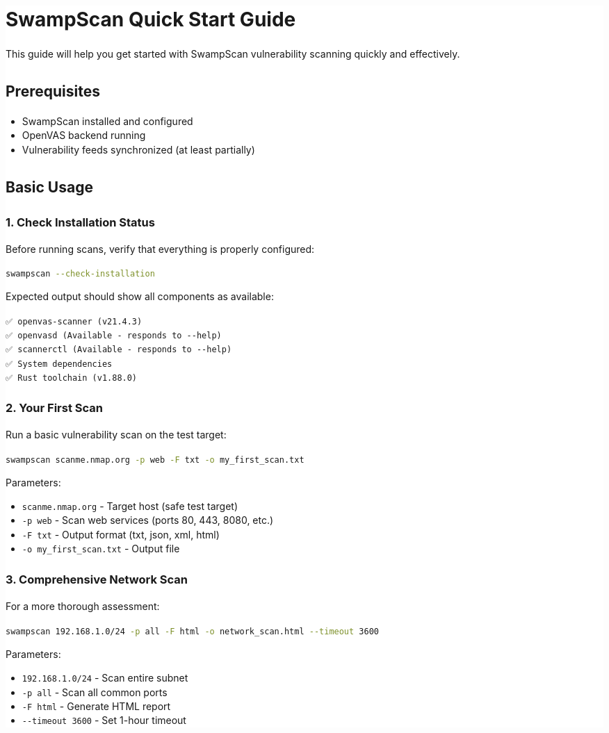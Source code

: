 # SwampScan Quick Start Guide

This guide will help you get started with SwampScan vulnerability scanning quickly and effectively.

## Prerequisites

- SwampScan installed and configured
- OpenVAS backend running
- Vulnerability feeds synchronized (at least partially)

## Basic Usage

### 1. Check Installation Status

Before running scans, verify that everything is properly configured:

```bash
swampscan --check-installation
```

Expected output should show all components as available:
```
✅ openvas-scanner (v21.4.3)
✅ openvasd (Available - responds to --help)
✅ scannerctl (Available - responds to --help)
✅ System dependencies
✅ Rust toolchain (v1.88.0)
```

### 2. Your First Scan

Run a basic vulnerability scan on the test target:

```bash
swampscan scanme.nmap.org -p web -F txt -o my_first_scan.txt
```

Parameters:
- `scanme.nmap.org` - Target host (safe test target)
- `-p web` - Scan web services (ports 80, 443, 8080, etc.)
- `-F txt` - Output format (txt, json, xml, html)
- `-o my_first_scan.txt` - Output file

### 3. Comprehensive Network Scan

For a more thorough assessment:

```bash
swampscan 192.168.1.0/24 -p all -F html -o network_scan.html --timeout 3600
```

Parameters:
- `192.168.1.0/24` - Scan entire subnet
- `-p all` - Scan all common ports
- `-F html` - Generate HTML report
- `--timeout 3600` - Set 1-hour timeout
